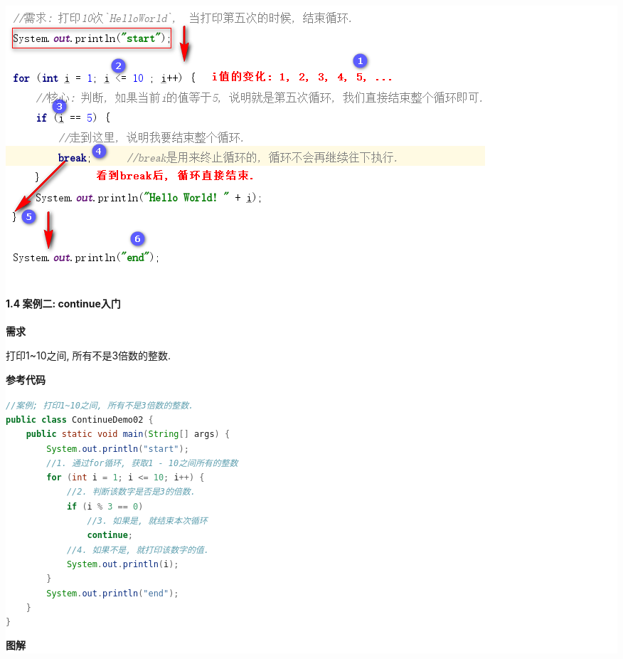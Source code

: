 ![1582341040018](assets/1582341040018.png)



#### 1.4 案例二: continue入门

**需求**

打印1~10之间, 所有不是3倍数的整数.

**参考代码**

```java
//案例; 打印1~10之间, 所有不是3倍数的整数.
public class ContinueDemo02 {
    public static void main(String[] args) {
        System.out.println("start");
        //1. 通过for循环, 获取1 - 10之间所有的整数
        for (int i = 1; i <= 10; i++) {
            //2. 判断该数字是否是3的倍数.
            if (i % 3 == 0)
                //3. 如果是, 就结束本次循环
                continue;
            //4. 如果不是, 就打印该数字的值.
            System.out.println(i);
        }
        System.out.println("end");
    }
}
```

**图解**
